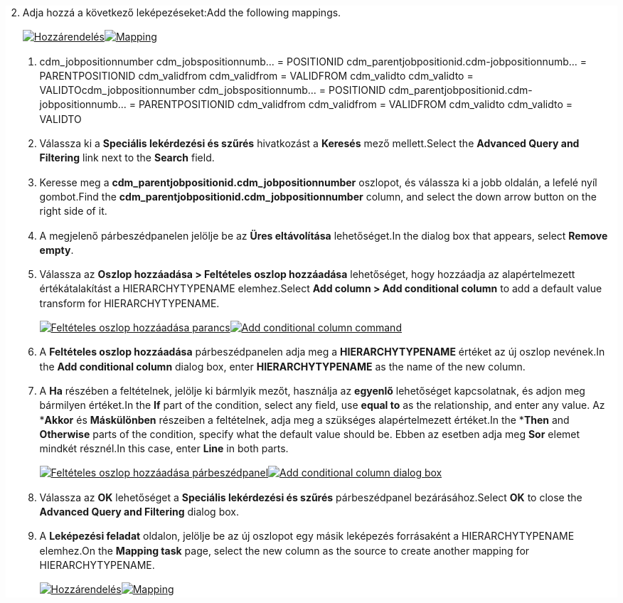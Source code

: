 2. <span data-ttu-id="62550-164">Adja hozzá a következő leképezéseket:</span><span class="sxs-lookup"><span data-stu-id="62550-164">Add the following mappings.</span></span>
    
    <span data-ttu-id="62550-165">[![Hozzárendelés](./media/CDS-Mapping4.png)](./media/CDS-Mapping4.png)</span><span class="sxs-lookup"><span data-stu-id="62550-165">[![Mapping](./media/CDS-Mapping4.png)](./media/CDS-Mapping4.png)</span></span>

    1. <span data-ttu-id="62550-166">cdm_jobpositionnumber cdm_jobspositionnumb... = POSITIONID cdm_parentjobpositionid.cdm-jobpositionnumb... = PARENTPOSITIONID cdm_validfrom cdm_validfrom = VALIDFROM cdm_validto cdm_validto = VALIDTO</span><span class="sxs-lookup"><span data-stu-id="62550-166">cdm_jobpositionnumber cdm_jobspositionnumb... = POSITIONID cdm_parentjobpositionid.cdm-jobpositionnumb... = PARENTPOSITIONID cdm_validfrom cdm_validfrom = VALIDFROM cdm_validto cdm_validto = VALIDTO</span></span>
       
    2. <span data-ttu-id="62550-167">Válassza ki a **Speciális lekérdezési és szűrés** hivatkozást a **Keresés** mező mellett.</span><span class="sxs-lookup"><span data-stu-id="62550-167">Select the **Advanced Query and Filtering** link next to the **Search** field.</span></span>  

    3. <span data-ttu-id="62550-168">Keresse meg a **cdm_parentjobpositionid.cdm_jobpositionnumber** oszlopot, és válassza ki a jobb oldalán, a lefelé nyíl gombot.</span><span class="sxs-lookup"><span data-stu-id="62550-168">Find the **cdm_parentjobpositionid.cdm_jobpositionnumber** column, and select the down arrow button on the right side of it.</span></span>

    4. <span data-ttu-id="62550-169">A megjelenő párbeszédpanelen jelölje be az **Üres eltávolítása** lehetőséget.</span><span class="sxs-lookup"><span data-stu-id="62550-169">In the dialog box that appears, select **Remove empty**.</span></span>

    5. <span data-ttu-id="62550-170">Válassza az **Oszlop hozzáadása \> Feltételes oszlop hozzáadása** lehetőséget, hogy hozzáadja az alapértelmezett értékátalakítást a HIERARCHYTYPENAME elemhez.</span><span class="sxs-lookup"><span data-stu-id="62550-170">Select **Add column \> Add conditional column** to add a default value transform for HIERARCHYTYPENAME.</span></span>

        <span data-ttu-id="62550-171">[![Feltételes oszlop hozzáadása parancs](./media/Add-column.png)](./media/Add-column.png)</span><span class="sxs-lookup"><span data-stu-id="62550-171">[![Add conditional column command](./media/Add-column.png)](./media/Add-column.png)</span></span>

    6. <span data-ttu-id="62550-172">A **Feltételes oszlop hozzáadása** párbeszédpanelen adja meg a **HIERARCHYTYPENAME** értéket az új oszlop nevének.</span><span class="sxs-lookup"><span data-stu-id="62550-172">In the **Add conditional column** dialog box, enter **HIERARCHYTYPENAME** as the name of the new column.</span></span>
    7. <span data-ttu-id="62550-173">A **Ha** részében a feltételnek, jelölje ki bármlyik mezőt, használja az **egyenlő** lehetőséget kapcsolatnak, és adjon meg bármilyen értéket.</span><span class="sxs-lookup"><span data-stu-id="62550-173">In the **If** part of the condition, select any field, use **equal to** as the relationship, and enter any value.</span></span> <span data-ttu-id="62550-174">Az \***Akkor** és **Máskülönben** részeiben a feltételnek, adja meg a szükséges alapértelmezett értéket.</span><span class="sxs-lookup"><span data-stu-id="62550-174">In the \***Then** and **Otherwise** parts of the condition, specify what the default value should be.</span></span> <span data-ttu-id="62550-175">Ebben az esetben adja meg **Sor** elemet mindkét résznél.</span><span class="sxs-lookup"><span data-stu-id="62550-175">In this case, enter **Line** in both parts.</span></span>

        <span data-ttu-id="62550-176">[![Feltételes oszlop hozzáadása párbeszédpanel](./media/Add-conditional-column.png)](./media/Add-conditional-column.png)</span><span class="sxs-lookup"><span data-stu-id="62550-176">[![Add conditional column dialog box](./media/Add-conditional-column.png)](./media/Add-conditional-column.png)</span></span>

    8. <span data-ttu-id="62550-177">Válassza az **OK** lehetőséget a **Speciális lekérdezési és szűrés** párbeszédpanel bezárásához.</span><span class="sxs-lookup"><span data-stu-id="62550-177">Select **OK** to close the **Advanced Query and Filtering** dialog box.</span></span>
    9. <span data-ttu-id="62550-178">A **Leképezési feladat** oldalon, jelölje be az új oszlopot egy másik leképezés forrásaként a HIERARCHYTYPENAME elemhez.</span><span class="sxs-lookup"><span data-stu-id="62550-178">On the **Mapping task** page, select the new column as the source to create another mapping for HIERARCHYTYPENAME.</span></span>

        <span data-ttu-id="62550-179">[![Hozzárendelés](./media/CDS-Mapping5.png)](./media/CDS-Mapping5.png)</span><span class="sxs-lookup"><span data-stu-id="62550-179">[![Mapping](./media/CDS-Mapping5.png)](./media/CDS-Mapping5.png)</span></span>
